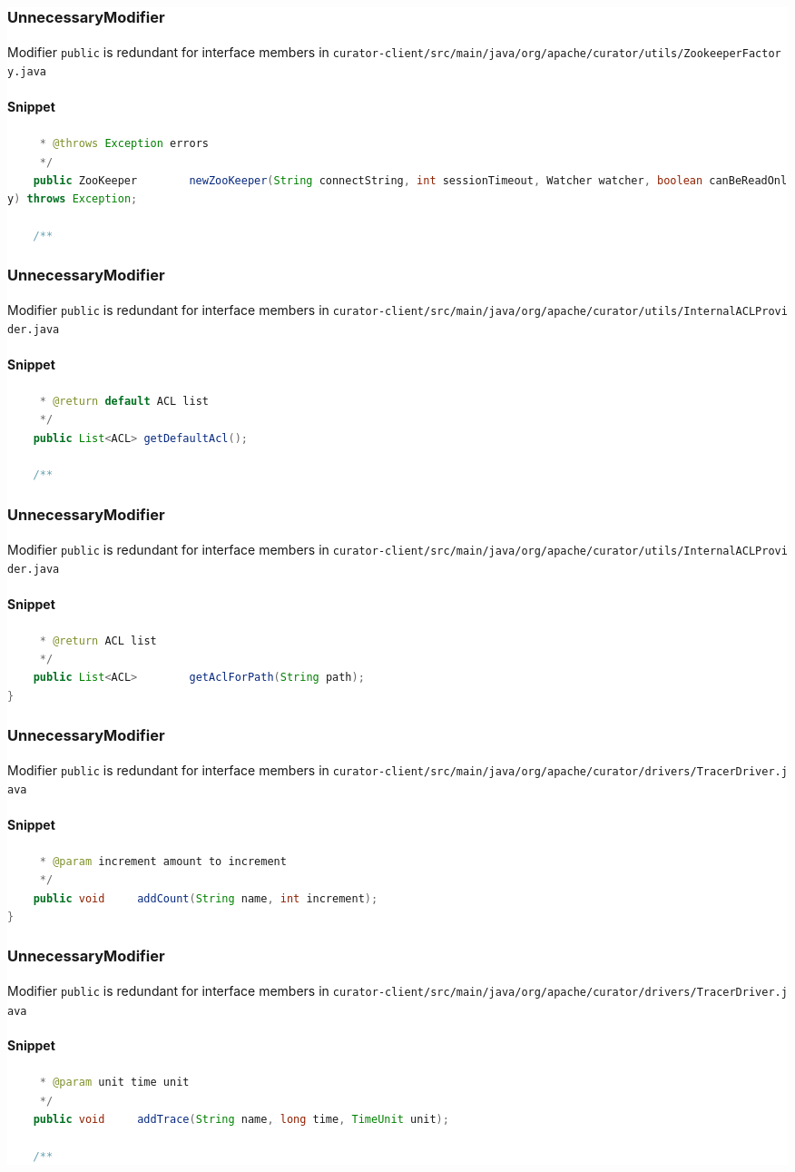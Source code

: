 ### UnnecessaryModifier
Modifier `public` is redundant for interface members
in `curator-client/src/main/java/org/apache/curator/utils/ZookeeperFactory.java`
#### Snippet
```java
     * @throws Exception errors
     */
    public ZooKeeper        newZooKeeper(String connectString, int sessionTimeout, Watcher watcher, boolean canBeReadOnly) throws Exception;
    
    /**
```

### UnnecessaryModifier
Modifier `public` is redundant for interface members
in `curator-client/src/main/java/org/apache/curator/utils/InternalACLProvider.java`
#### Snippet
```java
     * @return default ACL list
     */
    public List<ACL> getDefaultAcl();

    /**
```

### UnnecessaryModifier
Modifier `public` is redundant for interface members
in `curator-client/src/main/java/org/apache/curator/utils/InternalACLProvider.java`
#### Snippet
```java
     * @return ACL list
     */
    public List<ACL>        getAclForPath(String path);
}

```

### UnnecessaryModifier
Modifier `public` is redundant for interface members
in `curator-client/src/main/java/org/apache/curator/drivers/TracerDriver.java`
#### Snippet
```java
     * @param increment amount to increment
     */
    public void     addCount(String name, int increment);
}

```

### UnnecessaryModifier
Modifier `public` is redundant for interface members
in `curator-client/src/main/java/org/apache/curator/drivers/TracerDriver.java`
#### Snippet
```java
     * @param unit time unit
     */
    public void     addTrace(String name, long time, TimeUnit unit);

    /**
```
